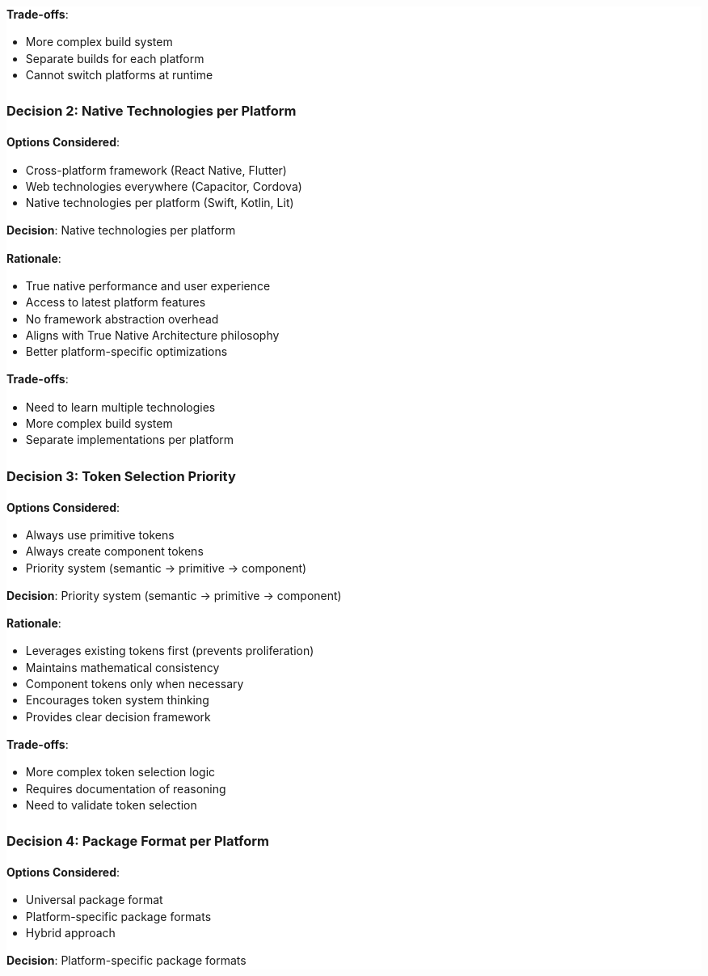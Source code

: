**Trade-offs**:
- More complex build system
- Separate builds for each platform
- Cannot switch platforms at runtime

### Decision 2: Native Technologies per Platform

**Options Considered**:
- Cross-platform framework (React Native, Flutter)
- Web technologies everywhere (Capacitor, Cordova)
- Native technologies per platform (Swift, Kotlin, Lit)

**Decision**: Native technologies per platform

**Rationale**:
- True native performance and user experience
- Access to latest platform features
- No framework abstraction overhead
- Aligns with True Native Architecture philosophy
- Better platform-specific optimizations

**Trade-offs**:
- Need to learn multiple technologies
- More complex build system
- Separate implementations per platform

### Decision 3: Token Selection Priority

**Options Considered**:
- Always use primitive tokens
- Always create component tokens
- Priority system (semantic → primitive → component)

**Decision**: Priority system (semantic → primitive → component)

**Rationale**:
- Leverages existing tokens first (prevents proliferation)
- Maintains mathematical consistency
- Component tokens only when necessary
- Encourages token system thinking
- Provides clear decision framework

**Trade-offs**:
- More complex token selection logic
- Requires documentation of reasoning
- Need to validate token selection

### Decision 4: Package Format per Platform

**Options Considered**:
- Universal package format
- Platform-specific package formats
- Hybrid approach

**Decision**: Platform-specific package formats
